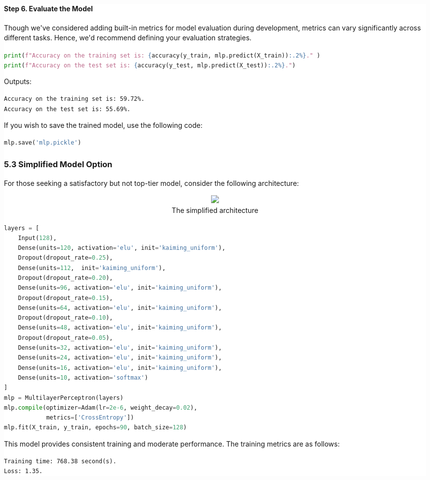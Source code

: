 </p>

#### Step 6. Evaluate the Model
Though we've considered adding built-in metrics for model evaluation during development, metrics can vary significantly across different tasks. Hence, we'd recommend defining your evaluation strategies.

```python
print(f"Accuracy on the training set is: {accuracy(y_train, mlp.predict(X_train)):.2%}." )
print(f"Accuracy on the test set is: {accuracy(y_test, mlp.predict(X_test)):.2%}.")
```
Outputs:
```
Accuracy on the training set is: 59.72%.
Accuracy on the test set is: 55.69%.
```

If you wish to save the trained model, use the following code:
```python
mlp.save('mlp.pickle')
```
### 5.3 Simplified Model Option
For those seeking a satisfactory but not top-tier model, consider the following architecture:

<p align="center">
  <img src="figures/good.svg">
  <br>
 The simplified architecture
</p>

```python
layers = [
    Input(128),
    Dense(units=120, activation='elu', init='kaiming_uniform'),
    Dropout(dropout_rate=0.25),
    Dense(units=112,  init='kaiming_uniform'),
    Dropout(dropout_rate=0.20),
    Dense(units=96, activation='elu', init='kaiming_uniform'),
    Dropout(dropout_rate=0.15),
    Dense(units=64, activation='elu', init='kaiming_uniform'),
    Dropout(dropout_rate=0.10),
    Dense(units=48, activation='elu', init='kaiming_uniform'),
    Dropout(dropout_rate=0.05),
    Dense(units=32, activation='elu', init='kaiming_uniform'),
    Dense(units=24, activation='elu', init='kaiming_uniform'),
    Dense(units=16, activation='elu', init='kaiming_uniform'),
    Dense(units=10, activation='softmax')
]
mlp = MultilayerPerceptron(layers)
mlp.compile(optimizer=Adam(lr=2e-6, weight_decay=0.02),
            metrics=['CrossEntropy'])
mlp.fit(X_train, y_train, epochs=90, batch_size=128)
```
This model provides consistent training and moderate performance. The training metrics are as follows:
```
Training time: 768.38 second(s).
Loss: 1.35.
```
<p align="center">